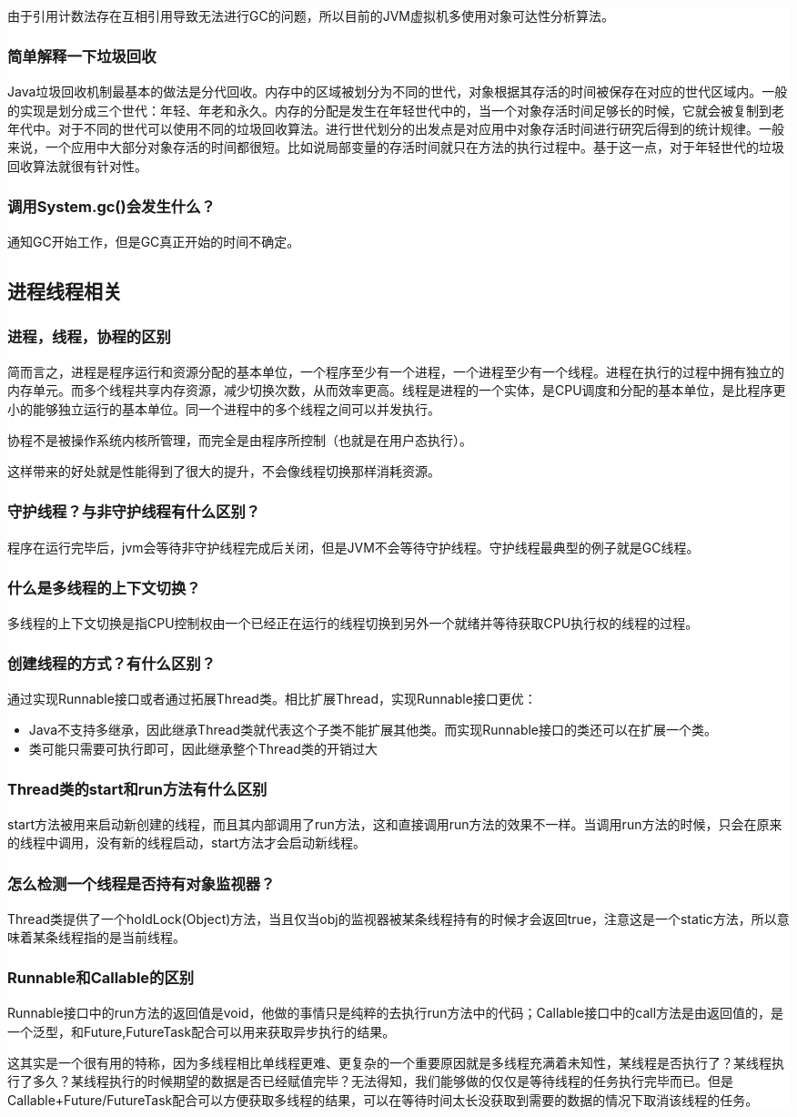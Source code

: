 由于引用计数法存在互相引用导致无法进行GC的问题，所以目前的JVM虚拟机多使用对象可达性分析算法。

### 简单解释一下垃圾回收

Java垃圾回收机制最基本的做法是分代回收。内存中的区域被划分为不同的世代，对象根据其存活的时间被保存在对应的世代区域内。一般的实现是划分成三个世代：年轻、年老和永久。内存的分配是发生在年轻世代中的，当一个对象存活时间足够长的时候，它就会被复制到老年代中。对于不同的世代可以使用不同的垃圾回收算法。进行世代划分的出发点是对应用中对象存活时间进行研究后得到的统计规律。一般来说，一个应用中大部分对象存活的时间都很短。比如说局部变量的存活时间就只在方法的执行过程中。基于这一点，对于年轻世代的垃圾回收算法就很有针对性。

### 调用System.gc()会发生什么？

通知GC开始工作，但是GC真正开始的时间不确定。

## 进程线程相关

### 进程，线程，协程的区别

简而言之，进程是程序运行和资源分配的基本单位，一个程序至少有一个进程，一个进程至少有一个线程。进程在执行的过程中拥有独立的内存单元。而多个线程共享内存资源，减少切换次数，从而效率更高。线程是进程的一个实体，是CPU调度和分配的基本单位，是比程序更小的能够独立运行的基本单位。同一个进程中的多个线程之间可以并发执行。

协程不是被操作系统内核所管理，而完全是由程序所控制（也就是在用户态执行）。

这样带来的好处就是性能得到了很大的提升，不会像线程切换那样消耗资源。

### 守护线程？与非守护线程有什么区别？

程序在运行完毕后，jvm会等待非守护线程完成后关闭，但是JVM不会等待守护线程。守护线程最典型的例子就是GC线程。

### 什么是多线程的上下文切换？

多线程的上下文切换是指CPU控制权由一个已经正在运行的线程切换到另外一个就绪并等待获取CPU执行权的线程的过程。

### 创建线程的方式？有什么区别？

通过实现Runnable接口或者通过拓展Thread类。相比扩展Thread，实现Runnable接口更优：

- Java不支持多继承，因此继承Thread类就代表这个子类不能扩展其他类。而实现Runnable接口的类还可以在扩展一个类。
- 类可能只需要可执行即可，因此继承整个Thread类的开销过大

### Thread类的start和run方法有什么区别

start方法被用来启动新创建的线程，而且其内部调用了run方法，这和直接调用run方法的效果不一样。当调用run方法的时候，只会在原来的线程中调用，没有新的线程启动，start方法才会启动新线程。

### 怎么检测一个线程是否持有对象监视器？

Thread类提供了一个holdLock(Object)方法，当且仅当obj的监视器被某条线程持有的时候才会返回true，注意这是一个static方法，所以意味着某条线程指的是当前线程。

### Runnable和Callable的区别

Runnable接口中的run方法的返回值是void，他做的事情只是纯粹的去执行run方法中的代码；Callable接口中的call方法是由返回值的，是一个泛型，和Future,FutureTask配合可以用来获取异步执行的结果。

这其实是一个很有用的特称，因为多线程相比单线程更难、更复杂的一个重要原因就是多线程充满着未知性，某线程是否执行了？某线程执行了多久？某线程执行的时候期望的数据是否已经赋值完毕？无法得知，我们能够做的仅仅是等待线程的任务执行完毕而已。但是Callable+Future/FutureTask配合可以方便获取多线程的结果，可以在等待时间太长没获取到需要的数据的情况下取消该线程的任务。
